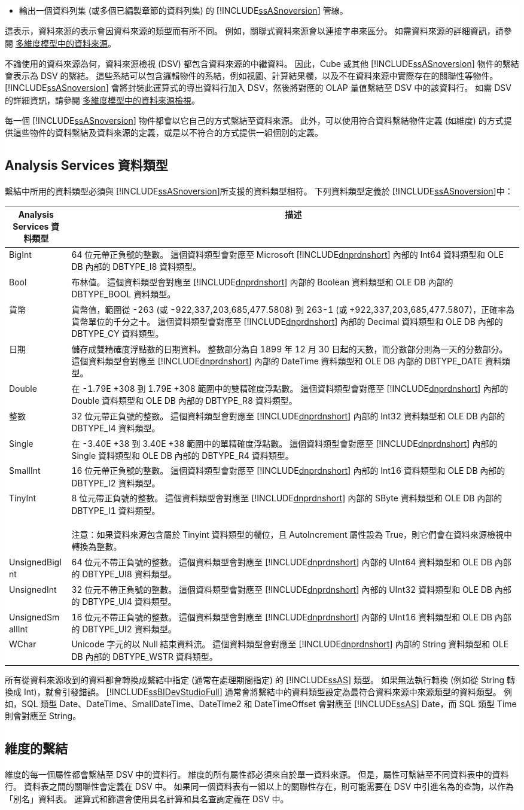 -   輸出一個資料列集 (或多個已編製章節的資料列集) 的 [!INCLUDE[ssASnoversion](../../includes/ssasnoversion-md.md)] 管線。  
  
 這表示，資料來源的表示會因資料來源的類型而有所不同。 例如，關聯式資料來源會以連接字串來區分。 如需資料來源的詳細資訊，請參閱 [多維度模型中的資料來源](data-sources-in-multidimensional-models.md)。  
  
 不論使用的資料來源為何，資料來源檢視 (DSV) 都包含資料來源的中繼資料。 因此，Cube 或其他 [!INCLUDE[ssASnoversion](../../includes/ssasnoversion-md.md)] 物件的繫結會表示為 DSV 的繫結。 這些系結可以包含邏輯物件的系結，例如視圖、計算結果欄，以及不在資料來源中實際存在的關聯性等物件。 [!INCLUDE[ssASnoversion](../../includes/ssasnoversion-md.md)] 會將封裝此運算式的導出資料行加入 DSV，然後將對應的 OLAP 量值繫結至 DSV 中的該資料行。 如需 DSV 的詳細資訊，請參閱 [多維度模型中的資料來源檢視](data-source-views-in-multidimensional-models.md)。  
  
 每一個 [!INCLUDE[ssASnoversion](../../includes/ssasnoversion-md.md)] 物件都會以它自己的方式繫結至資料來源。 此外，可以使用符合資料繫結物件定義 (如維度) 的方式提供這些物件的資料繫結及資料來源的定義，或是以不符合的方式提供一組個別的定義。  
  
## <a name="analysis-services-data-types"></a>Analysis Services 資料類型  
 繫結中所用的資料類型必須與 [!INCLUDE[ssASnoversion](../../includes/ssasnoversion-md.md)]所支援的資料類型相符。 下列資料類型定義於 [!INCLUDE[ssASnoversion](../../includes/ssasnoversion-md.md)]中：  
  
|Analysis Services 資料類型|描述|  
|---------------------------------|-----------------|  
|BigInt|64 位元帶正負號的整數。 這個資料類型會對應至 Microsoft [!INCLUDE[dnprdnshort](../../includes/dnprdnshort-md.md)] 內部的 Int64 資料類型和 OLE DB 內部的 DBTYPE_I8 資料類型。|  
|Bool|布林值。 這個資料類型會對應至 [!INCLUDE[dnprdnshort](../../includes/dnprdnshort-md.md)] 內部的 Boolean 資料類型和 OLE DB 內部的 DBTYPE_BOOL 資料類型。|  
|貨幣|貨幣值，範圍從 -263 (或 -922,337,203,685,477.5808) 到 263-1 (或 +922,337,203,685,477.5807)，正確率為貨幣單位的千分之十。 這個資料類型會對應至 [!INCLUDE[dnprdnshort](../../includes/dnprdnshort-md.md)] 內部的 Decimal 資料類型和 OLE DB 內部的 DBTYPE_CY 資料類型。|  
|日期|儲存成雙精確度浮點數的日期資料。 整數部分為自 1899 年 12 月 30 日起的天數，而分數部分則為一天的分數部分。 這個資料類型會對應至 [!INCLUDE[dnprdnshort](../../includes/dnprdnshort-md.md)] 內部的 DateTime 資料類型和 OLE DB 內部的 DBTYPE_DATE 資料類型。|  
|Double|在 -1.79E +308 到 1.79E +308 範圍中的雙精確度浮點數。 這個資料類型會對應至 [!INCLUDE[dnprdnshort](../../includes/dnprdnshort-md.md)] 內部的 Double 資料類型和 OLE DB 內部的 DBTYPE_R8 資料類型。|  
|整數|32 位元帶正負號的整數。 這個資料類型會對應至 [!INCLUDE[dnprdnshort](../../includes/dnprdnshort-md.md)] 內部的 Int32 資料類型和 OLE DB 內部的 DBTYPE_I4 資料類型。|  
|Single|在 -3.40E +38 到 3.40E +38 範圍中的單精確度浮點數。 這個資料類型會對應至 [!INCLUDE[dnprdnshort](../../includes/dnprdnshort-md.md)] 內部的 Single 資料類型和 OLE DB 內部的 DBTYPE_R4 資料類型。|  
|SmallInt|16 位元帶正負號的整數。 這個資料類型會對應至 [!INCLUDE[dnprdnshort](../../includes/dnprdnshort-md.md)] 內部的 Int16 資料類型和 OLE DB 內部的 DBTYPE_I2 資料類型。|  
|TinyInt|8 位元帶正負號的整數。 這個資料類型會對應至 [!INCLUDE[dnprdnshort](../../includes/dnprdnshort-md.md)] 內部的 SByte 資料類型和 OLE DB 內部的 DBTYPE_I1 資料類型。<br /><br /> 注意：如果資料來源包含屬於 Tinyint 資料類型的欄位，且 AutoIncrement 屬性設為 True，則它們會在資料來源檢視中轉換為整數。|  
|UnsignedBigInt|64 位元不帶正負號的整數。 這個資料類型會對應至 [!INCLUDE[dnprdnshort](../../includes/dnprdnshort-md.md)] 內部的 UInt64 資料類型和 OLE DB 內部的 DBTYPE_UI8 資料類型。|  
|UnsignedInt|32 位元不帶正負號的整數。 這個資料類型會對應至 [!INCLUDE[dnprdnshort](../../includes/dnprdnshort-md.md)] 內部的 UInt32 資料類型和 OLE DB 內部的 DBTYPE_UI4 資料類型。|  
|UnsignedSmallInt|16 位元不帶正負號的整數。 這個資料類型會對應至 [!INCLUDE[dnprdnshort](../../includes/dnprdnshort-md.md)] 內部的 UInt16 資料類型和 OLE DB 內部的 DBTYPE_UI2 資料類型。|  
|WChar|Unicode 字元的以 Null 結束資料流。 這個資料類型會對應至 [!INCLUDE[dnprdnshort](../../includes/dnprdnshort-md.md)] 內部的 String 資料類型和 OLE DB 內部的 DBTYPE_WSTR 資料類型。|  
  
 所有從資料來源收到的資料都會轉換成繫結中指定 (通常在處理期間指定) 的 [!INCLUDE[ssAS](../../includes/ssas-md.md)] 類型。 如果無法執行轉換 (例如從 String 轉換成 Int)，就會引發錯誤。 [!INCLUDE[ssBIDevStudioFull](../../includes/ssbidevstudiofull-md.md)] 通常會將繫結中的資料類型設定為最符合資料來源中來源類型的資料類型。 例如，SQL 類型 Date、DateTime、SmallDateTime、DateTime2 和 DateTimeOffset 會對應至 [!INCLUDE[ssAS](../../includes/ssas-md.md)] Date，而 SQL 類型 Time 則會對應至 String。  
  
## <a name="bindings-for-dimensions"></a>維度的繫結  
 維度的每一個屬性都會繫結至 DSV 中的資料行。 維度的所有屬性都必須來自於單一資料來源。 但是，屬性可繫結至不同資料表中的資料行。 資料表之間的關聯性會定義在 DSV 中。 如果同一個資料表有一組以上的關聯性存在，則可能需要在 DSV 中引進名為的查詢，以作為「別名」資料表。 運算式和篩選會使用具名計算和具名查詢定義在 DSV 中。  
  